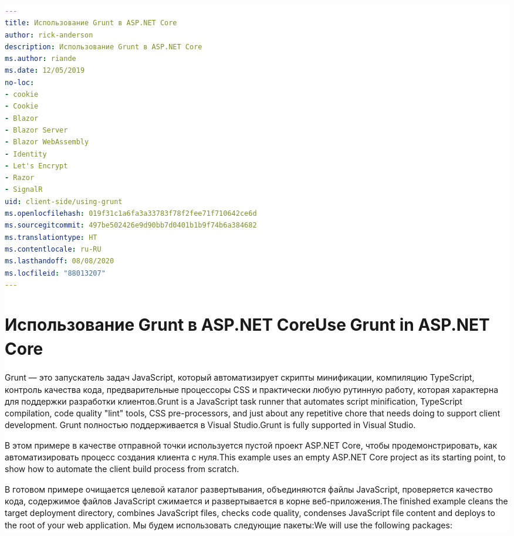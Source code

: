 ```yaml
---
title: Использование Grunt в ASP.NET Core
author: rick-anderson
description: Использование Grunt в ASP.NET Core
ms.author: riande
ms.date: 12/05/2019
no-loc:
- cookie
- Cookie
- Blazor
- Blazor Server
- Blazor WebAssembly
- Identity
- Let's Encrypt
- Razor
- SignalR
uid: client-side/using-grunt
ms.openlocfilehash: 019f31c1a6fa3a33783f78f2fee71f710642ce6d
ms.sourcegitcommit: 497be502426e9d90bb7d0401b1b9f74b6a384682
ms.translationtype: HT
ms.contentlocale: ru-RU
ms.lasthandoff: 08/08/2020
ms.locfileid: "88013207"
---
```

# <a name="use-grunt-in-aspnet-core"></a><span data-ttu-id="2a1d0-103">Использование Grunt в ASP.NET Core</span><span class="sxs-lookup"><span data-stu-id="2a1d0-103">Use Grunt in ASP.NET Core</span></span>

<span data-ttu-id="2a1d0-104">Grunt — это запускатель задач JavaScript, который автоматизирует скрипты минификации, компиляцию TypeScript, контроль качества кода, предварительные процессоры CSS и практически любую рутинную работу, которая характерна для поддержки разработки клиентов.</span><span class="sxs-lookup"><span data-stu-id="2a1d0-104">Grunt is a JavaScript task runner that automates script minification, TypeScript compilation, code quality "lint" tools, CSS pre-processors, and just about any repetitive chore that needs doing to support client development.</span></span> <span data-ttu-id="2a1d0-105">Grunt полностью поддерживается в Visual Studio.</span><span class="sxs-lookup"><span data-stu-id="2a1d0-105">Grunt is fully supported in Visual Studio.</span></span>

<span data-ttu-id="2a1d0-106">В этом примере в качестве отправной точки используется пустой проект ASP.NET Core, чтобы продемонстрировать, как автоматизировать процесс создания клиента с нуля.</span><span class="sxs-lookup"><span data-stu-id="2a1d0-106">This example uses an empty ASP.NET Core project as its starting point, to show how to automate the client build process from scratch.</span></span>

<span data-ttu-id="2a1d0-107">В готовом примере очищается целевой каталог развертывания, объединяются файлы JavaScript, проверяется качество кода, содержимое файлов JavaScript сжимается и развертывается в корне веб-приложения.</span><span class="sxs-lookup"><span data-stu-id="2a1d0-107">The finished example cleans the target deployment directory, combines JavaScript files, checks code quality, condenses JavaScript file content and deploys to the root of your web application.</span></span> <span data-ttu-id="2a1d0-108">Мы будем использовать следующие пакеты:</span><span class="sxs-lookup"><span data-stu-id="2a1d0-108">We will use the following packages:</span></span>
